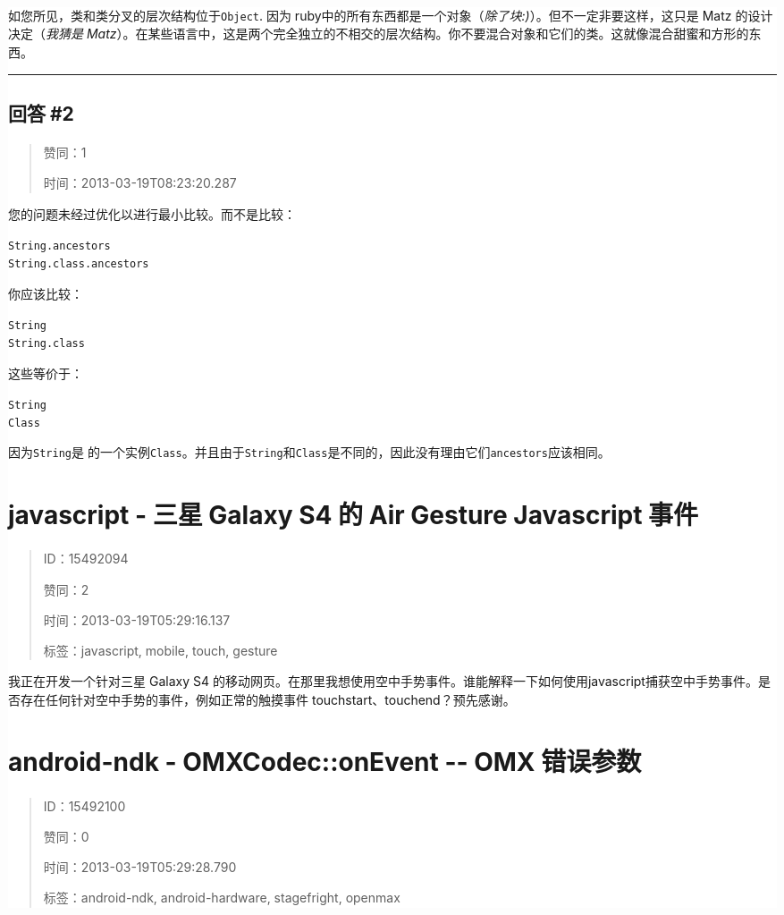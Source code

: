 如您所见，类和类分叉的层次结构位于`Object`. 因为 ruby​​ 中的所有东西都是一个对象（*除了块:)*）。但不一定非要这样，这只是 Matz 的设计决定（*我猜是 Matz*）。在某些语言中，这是两个完全独立的不相交的层次结构。你不要混合对象和它们的类。这就像混合甜蜜和方形的东西。

* * *

## 回答 #2

> 赞同：1
> 
> 时间：2013-03-19T08:23:20.287

您的问题未经过优化以进行最小比较。而不是比较：

```
String.ancestors
String.class.ancestors 
```

你应该比较：

```
String
String.class 
```

这些等价于：

```
String
Class 
```

因为`String`是 的一个实例`Class`。并且由于`String`和`Class`是不同的，因此没有理由它们`ancestors`应该相同。

# javascript - 三星 Galaxy S4 的 Air Gesture Javascript 事件

> ID：15492094
> 
> 赞同：2
> 
> 时间：2013-03-19T05:29:16.137
> 
> 标签：javascript, mobile, touch, gesture

我正在开发一个针对三星 Galaxy S4 的移动网页。在那里我想使用空中手势事件。谁能解释一下如何使用javascript捕获空中手势事件。是否存在任何针对空中手势的事件，例如正常的触摸事件 touchstart、touchend？预先感谢。

# android-ndk - OMXCodec::onEvent -- OMX 错误参数

> ID：15492100
> 
> 赞同：0
> 
> 时间：2013-03-19T05:29:28.790
> 
> 标签：android-ndk, android-hardware, stagefright, openmax
